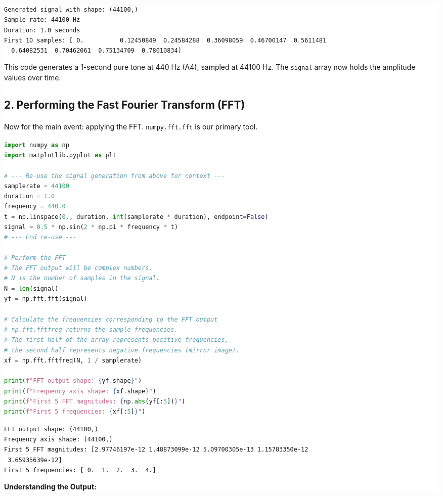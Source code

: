 ```output
Generated signal with shape: (44100,)
Sample rate: 44100 Hz
Duration: 1.0 seconds
First 10 samples: [ 0.          0.12450849  0.24584288  0.36098059  0.46700147  0.5611481
  0.64082531  0.70462061  0.75134709  0.78010834]
```

This code generates a 1-second pure tone at 440 Hz (A4), sampled at 44100 Hz. The `signal` array now holds the amplitude values over time.

## 2. Performing the Fast Fourier Transform (FFT)

Now for the main event: applying the FFT. `numpy.fft.fft` is our primary tool.

```python
import numpy as np
import matplotlib.pyplot as plt

# --- Re-use the signal generation from above for context ---
samplerate = 44100
duration = 1.0
frequency = 440.0
t = np.linspace(0., duration, int(samplerate * duration), endpoint=False)
signal = 0.5 * np.sin(2 * np.pi * frequency * t)
# --- End re-use ---

# Perform the FFT
# The FFT output will be complex numbers.
# N is the number of samples in the signal.
N = len(signal)
yf = np.fft.fft(signal)

# Calculate the frequencies corresponding to the FFT output
# np.fft.fftfreq returns the sample frequencies.
# The first half of the array represents positive frequencies,
# the second half represents negative frequencies (mirror image).
xf = np.fft.fftfreq(N, 1 / samplerate)

print(f"FFT output shape: {yf.shape}")
print(f"Frequency axis shape: {xf.shape}")
print(f"First 5 FFT magnitudes: {np.abs(yf[:5])}")
print(f"First 5 frequencies: {xf[:5]}")
```

```output
FFT output shape: (44100,)
Frequency axis shape: (44100,)
First 5 FFT magnitudes: [2.97746197e-12 1.48873099e-12 5.09700305e-13 1.15783350e-12
 3.65935639e-12]
First 5 frequencies: [ 0.  1.  2.  3.  4.]
```

**Understanding the Output:**

